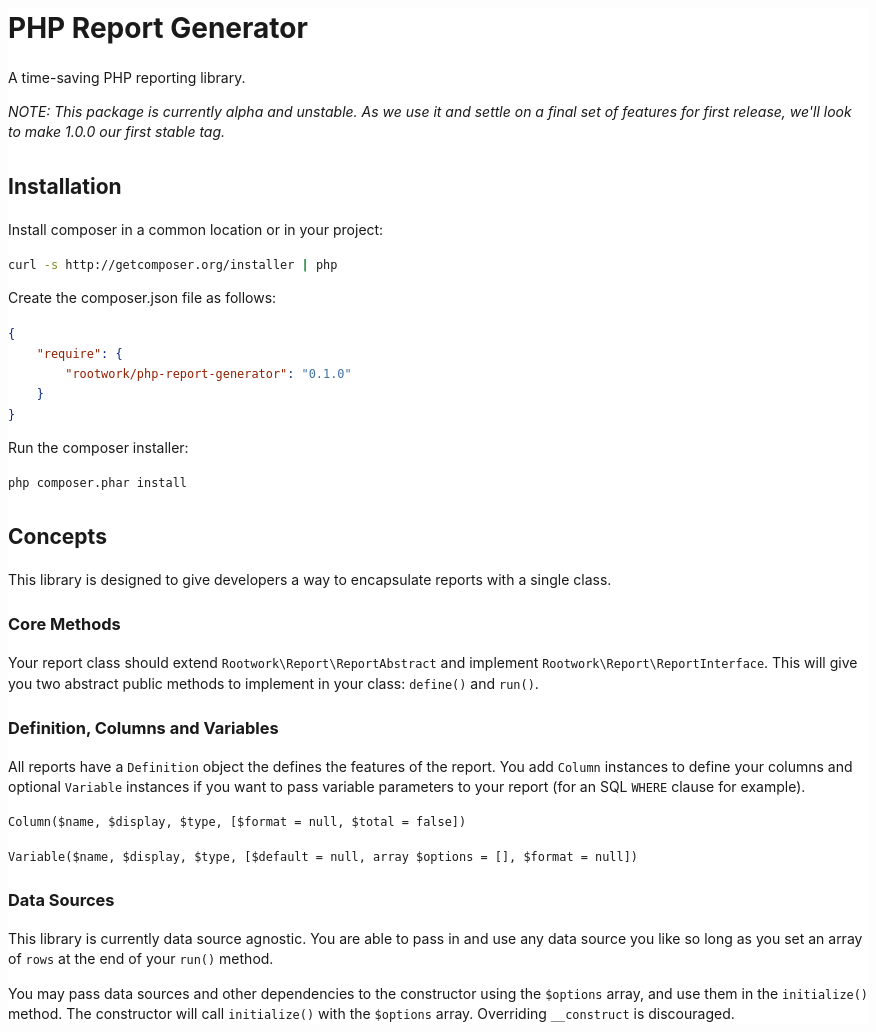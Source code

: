 # PHP Report Generator
A time-saving PHP reporting library.

_NOTE: This package is currently alpha and unstable. As we use it and settle on a final set of features for first release, we'll look to make 1.0.0 our first stable tag._

## Installation

Install composer in a common location or in your project:

```bash
curl -s http://getcomposer.org/installer | php
```

Create the composer.json file as follows:

```json
{
    "require": {
        "rootwork/php-report-generator": "0.1.0"
    }
}
```

Run the composer installer:

```bash
php composer.phar install
```

## Concepts
This library is designed to give developers a way to encapsulate reports with a single class.

### Core Methods
Your report class should extend `Rootwork\Report\ReportAbstract` and implement `Rootwork\Report\ReportInterface`. This will give you two abstract public methods to implement in your class: `define()` and `run()`.

### Definition, Columns and Variables
All reports have a `Definition` object the defines the features of the report. You add `Column` instances to define your columns and optional `Variable` instances if you want to pass variable parameters to your report (for an SQL `WHERE` clause for example).

`Column($name, $display, $type, [$format = null, $total = false])`

`Variable($name, $display, $type, [$default = null, array $options = [], $format = null])`

### Data Sources
This library is currently data source agnostic. You are able to pass in and use any data source you like so long as you set an array of `rows` at the end of your `run()` method.

You may pass data sources and other dependencies to the constructor using the `$options` array, and use them in the `initialize()` method. The constructor will call `initialize()` with the `$options` array. Overriding `__construct` is discouraged. 
